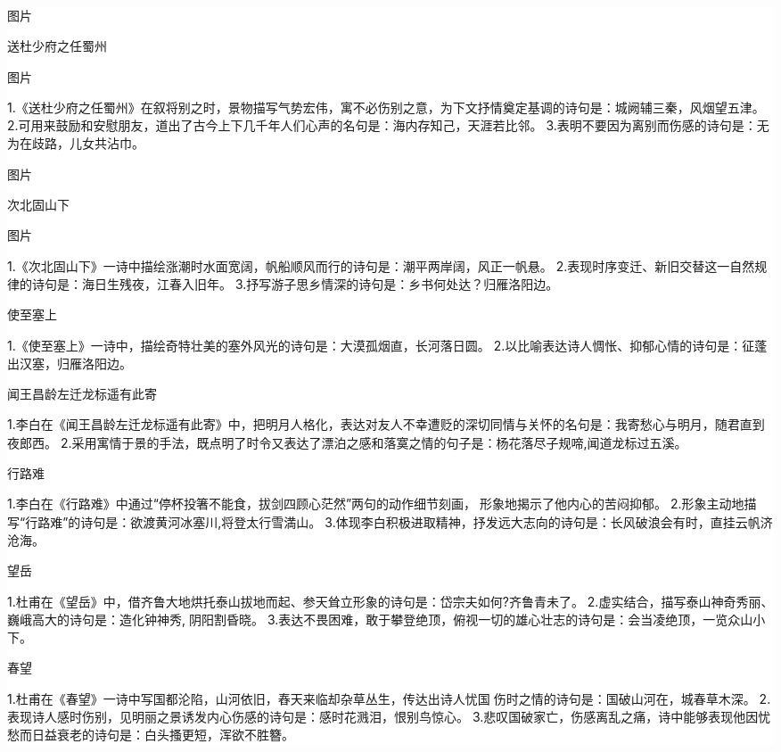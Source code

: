 图片

送杜少府之任蜀州

图片

1.《送杜少府之任蜀州》在叙将别之时，景物描写气势宏伟，寓不必伤别之意，为下文抒情奠定基调的诗句是：城阙辅三秦，风烟望五津。
2.可用来鼓励和安慰朋友，道出了古今上下几千年人们心声的名句是：海内存知己，天涯若比邻。
3.表明不要因为离别而伤感的诗句是：无为在歧路，儿女共沾巾。

图片

次北固山下

图片

1.《次北固山下》一诗中描绘涨潮时水面宽阔，帆船顺风而行的诗句是：潮平两岸阔，风正一帆悬。
2.表现时序变迁、新旧交替这一自然规律的诗句是：海日生残夜，江春入旧年。
3.抒写游子思乡情深的诗句是：乡书何处达？归雁洛阳边。



使至塞上



1.《使至塞上》一诗中，描绘奇特壮美的塞外风光的诗句是：大漠孤烟直，长河落日圆。
2.以比喻表达诗人惆怅、抑郁心情的诗句是：征蓬出汉塞，归雁洛阳边。



闻王昌龄左迁龙标遥有此寄



1.李白在《闻王昌龄左迁龙标遥有此寄》中，把明月人格化，表达对友人不幸遭贬的深切同情与关怀的名句是：我寄愁心与明月，随君直到夜郎西。
2.采用寓情于景的手法，既点明了时令又表达了漂泊之感和落寞之情的句子是：杨花落尽子规啼,闻道龙标过五溪。



行路难



1.李白在《行路难》中通过“停杯投箸不能食，拔剑四顾心茫然”两句的动作细节刻画， 形象地揭示了他内心的苦闷抑郁。
2.形象主动地描写“行路难”的诗句是：欲渡黄河冰塞川,将登太行雪満山。
3.体现李白积极进取精神，抒发远大志向的诗句是：长风破浪会有时，直挂云帆济沧海。



望岳



1.杜甫在《望岳》中，借齐鲁大地烘托泰山拔地而起、参天耸立形象的诗句是：岱宗夫如何?齐鲁青未了。
2.虚实结合，描写泰山神奇秀丽、巍峨高大的诗句是：造化钟神秀, 阴阳割昏晓。
3.表达不畏困难，敢于攀登绝顶，俯视一切的雄心壮志的诗句是：会当凌绝顶，一览众山小下。



春望



1.杜甫在《春望》一诗中写国都沦陷，山河依旧，舂天来临却杂草丛生，传达出诗人忧国 伤时之情的诗句是：国破山河在，城春草木深。
2.表现诗人感时伤别，见明丽之景诱发内心伤感的诗句是：感时花溅泪，恨别鸟惊心。
3.悲叹国破家亡，伤感离乱之痛，诗中能够表现他因忧愁而日益衰老的诗句是：白头搔更短，浑欲不胜簪。